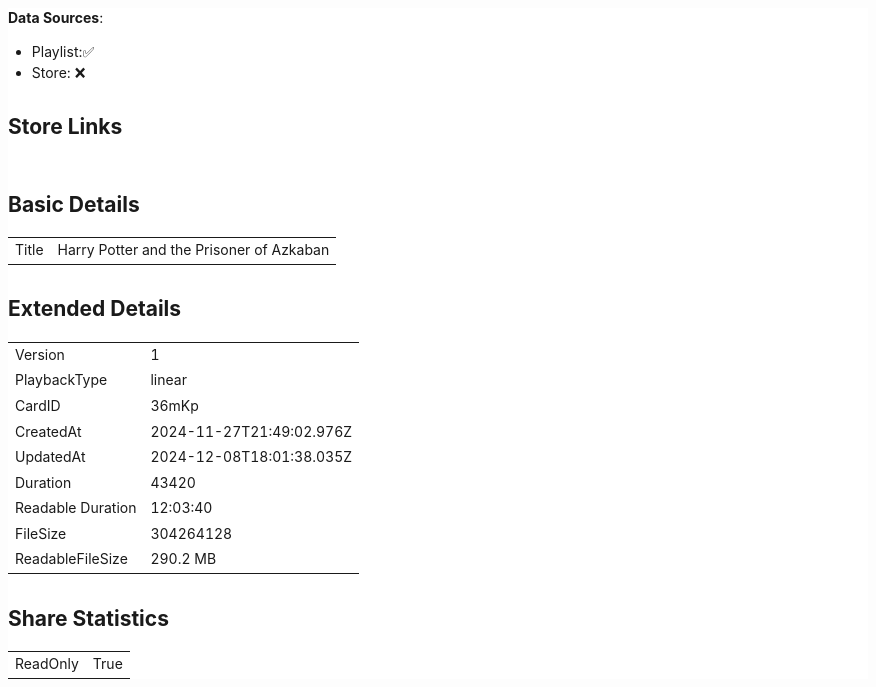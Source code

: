 **Data Sources**: 

- Playlist:✅
- Store: ❌


## Store Links

|  |  |
| - | - |


## Basic Details

|  |  |
| - | - |
| Title | Harry Potter and the Prisoner of Azkaban |


## Extended Details

|  |  |
| - | - |
| Version | 1 |
| PlaybackType | linear |
| CardID | 36mKp |
| CreatedAt | 2024-11-27T21:49:02.976Z |
| UpdatedAt | 2024-12-08T18:01:38.035Z |
| Duration | 43420 |
| Readable Duration | 12:03:40 |
| FileSize | 304264128 |
| ReadableFileSize | 290.2 MB |


## Share Statistics

|  |  |
| - | - |
| ReadOnly | True |
